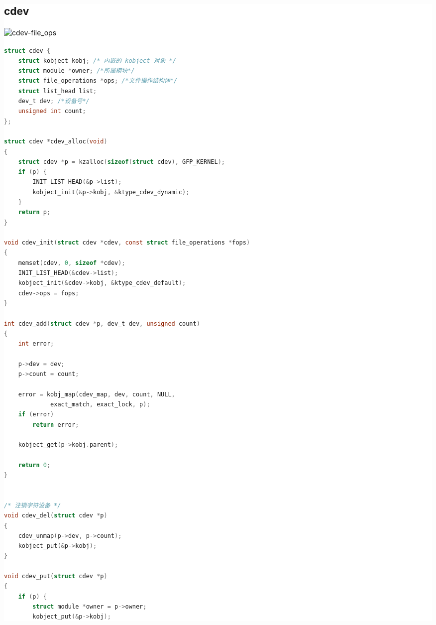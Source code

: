 

## cdev
![cdev-file_ops](.img/char/cdev-file_ops.png)

```c
struct cdev {
	struct kobject kobj; /* 内嵌的 kobject 对象 */
	struct module *owner; /*所属模块*/
	struct file_operations *ops; /*文件操作结构体*/
	struct list_head list;
	dev_t dev; /*设备号*/
	unsigned int count;
};

struct cdev *cdev_alloc(void)
{
	struct cdev *p = kzalloc(sizeof(struct cdev), GFP_KERNEL);
	if (p) {
		INIT_LIST_HEAD(&p->list);
		kobject_init(&p->kobj, &ktype_cdev_dynamic);
	}
	return p;
}

void cdev_init(struct cdev *cdev, const struct file_operations *fops)
{
	memset(cdev, 0, sizeof *cdev);
	INIT_LIST_HEAD(&cdev->list);
	kobject_init(&cdev->kobj, &ktype_cdev_default);
	cdev->ops = fops;
}

int cdev_add(struct cdev *p, dev_t dev, unsigned count)
{
	int error;

	p->dev = dev;
	p->count = count;

	error = kobj_map(cdev_map, dev, count, NULL,
			 exact_match, exact_lock, p);
	if (error)
		return error;

	kobject_get(p->kobj.parent);

	return 0;
}


/* 注销字符设备 */
void cdev_del(struct cdev *p)
{
	cdev_unmap(p->dev, p->count);
	kobject_put(&p->kobj);
}

void cdev_put(struct cdev *p)
{
	if (p) {
		struct module *owner = p->owner;
		kobject_put(&p->kobj);
```